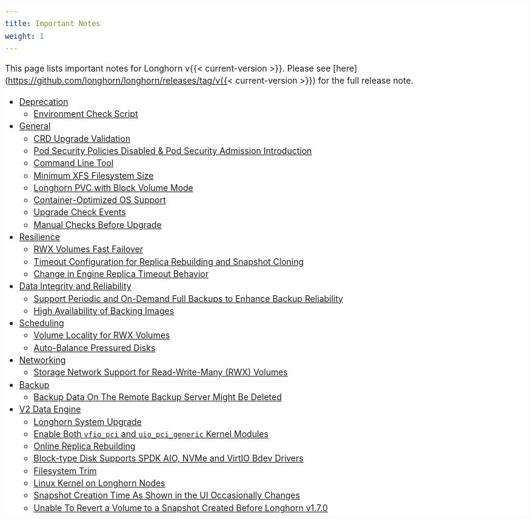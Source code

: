 ```yaml
---
title: Important Notes
weight: 1
---
```


This page lists important notes for Longhorn v{{< current-version >}}.
Please see [here](https://github.com/longhorn/longhorn/releases/tag/v{{< current-version >}}) for the full release note.

- [Deprecation](#deprecation)
  - [Environment Check Script](#environment-check-script)
- [General](#general)
  - [CRD Upgrade Validation](#crd-upgrade-validation)
  - [Pod Security Policies Disabled \& Pod Security Admission Introduction](#pod-security-policies-disabled--pod-security-admission-introduction)
  - [Command Line Tool](#command-line-tool)
  - [Minimum XFS Filesystem Size](#minimum-xfs-filesystem-size)
  - [Longhorn PVC with Block Volume Mode](#longhorn-pvc-with-block-volume-mode)
  - [Container-Optimized OS Support](#container-optimized-os-support)
  - [Upgrade Check Events](#upgrade-check-events)
  - [Manual Checks Before Upgrade](#manual-checks-before-upgrade)
- [Resilience](#resilience)
  - [RWX Volumes Fast Failover](#rwx-volumes-fast-failover)
  - [Timeout Configuration for Replica Rebuilding and Snapshot Cloning](#timeout-configuration-for-replica-rebuilding-and-snapshot-cloning)
  - [Change in Engine Replica Timeout Behavior](#change-in-engine-replica-timeout-behavior)
- [Data Integrity and Reliability](#data-integrity-and-reliability)
  - [Support Periodic and On-Demand Full Backups to Enhance Backup Reliability](#support-periodic-and-on-demand-full-backups-to-enhance-backup-reliability)
  - [High Availability of Backing Images](#high-availability-of-backing-images)
- [Scheduling](#scheduling)
  - [Volume Locality for RWX Volumes](#volume-locality-for-rwx-volumes)
  - [Auto-Balance Pressured Disks](#auto-balance-pressured-disks)
- [Networking](#networking)
  - [Storage Network Support for Read-Write-Many (RWX) Volumes](#storage-network-support-for-read-write-many-rwx-volumes)
- [Backup](#backup)
  - [Backup Data On The Remote Backup Server Might Be Deleted](#backup-data-on-the-remote-backup-server-might-be-deleted)
- [V2 Data Engine](#v2-data-engine)
  - [Longhorn System Upgrade](#longhorn-system-upgrade)
  - [Enable Both `vfio_pci` and `uio_pci_generic` Kernel Modules](#enable-both-vfio_pci-and-uio_pci_generic-kernel-modules)
  - [Online Replica Rebuilding](#online-replica-rebuilding)
  - [Block-type Disk Supports SPDK AIO, NVMe and VirtIO Bdev Drivers](#block-type-disk-supports-spdk-aio-nvme-and-virtio-bdev-drivers)
  - [Filesystem Trim](#filesystem-trim)
  - [Linux Kernel on Longhorn Nodes](#linux-kernel-on-longhorn-nodes)
  - [Snapshot Creation Time As Shown in the UI Occasionally Changes](#snapshot-creation-time-as-shown-in-the-ui-occasionally-changes)
  - [Unable To Revert a Volume to a Snapshot Created Before Longhorn v1.7.0](#unable-to-revert-a-volume-to-a-snapshot-created-before-longhorn-v170)
